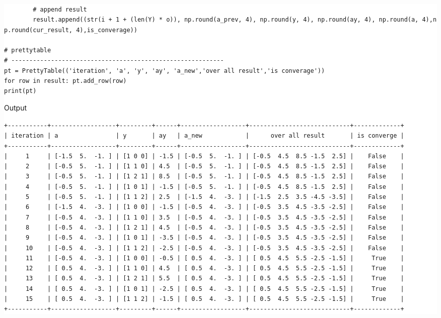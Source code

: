                 
            # append result
            result.append((str(i + 1 + (len(Y) * o)), np.round(a_prev, 4), np.round(y, 4), np.round(ay, 4), np.round(a, 4),np.round(cur_result, 4),is_converage))

    # prettytable
    # -----------------------------------------------------------
    pt = PrettyTable(('iteration', 'a', 'y', 'ay', 'a_new','over all result','is converage'))
    for row in result: pt.add_row(row)
    print(pt)

Output

    +-----------+------------------+---------+------+------------------+----------------------------+-------------+
    | iteration | a                | y       | ay   | a_new            |      over all result       | is converge |
    +-----------+------------------+---------+------+------------------+----------------------------+-------------+
    |     1     | [-1.5  5.  -1. ] | [1 0 0] | -1.5 | [-0.5  5.  -1. ] | [-0.5  4.5  8.5 -1.5  2.5] |    False    |
    |     2     | [-0.5  5.  -1. ] | [1 1 0] | 4.5  | [-0.5  5.  -1. ] | [-0.5  4.5  8.5 -1.5  2.5] |    False    |
    |     3     | [-0.5  5.  -1. ] | [1 2 1] | 8.5  | [-0.5  5.  -1. ] | [-0.5  4.5  8.5 -1.5  2.5] |    False    |
    |     4     | [-0.5  5.  -1. ] | [1 0 1] | -1.5 | [-0.5  5.  -1. ] | [-0.5  4.5  8.5 -1.5  2.5] |    False    |
    |     5     | [-0.5  5.  -1. ] | [1 1 2] | 2.5  | [-1.5  4.  -3. ] | [-1.5  2.5  3.5 -4.5 -3.5] |    False    |
    |     6     | [-1.5  4.  -3. ] | [1 0 0] | -1.5 | [-0.5  4.  -3. ] | [-0.5  3.5  4.5 -3.5 -2.5] |    False    |
    |     7     | [-0.5  4.  -3. ] | [1 1 0] | 3.5  | [-0.5  4.  -3. ] | [-0.5  3.5  4.5 -3.5 -2.5] |    False    |
    |     8     | [-0.5  4.  -3. ] | [1 2 1] | 4.5  | [-0.5  4.  -3. ] | [-0.5  3.5  4.5 -3.5 -2.5] |    False    |
    |     9     | [-0.5  4.  -3. ] | [1 0 1] | -3.5 | [-0.5  4.  -3. ] | [-0.5  3.5  4.5 -3.5 -2.5] |    False    |
    |     10    | [-0.5  4.  -3. ] | [1 1 2] | -2.5 | [-0.5  4.  -3. ] | [-0.5  3.5  4.5 -3.5 -2.5] |    False    |
    |     11    | [-0.5  4.  -3. ] | [1 0 0] | -0.5 | [ 0.5  4.  -3. ] | [ 0.5  4.5  5.5 -2.5 -1.5] |     True    |
    |     12    | [ 0.5  4.  -3. ] | [1 1 0] | 4.5  | [ 0.5  4.  -3. ] | [ 0.5  4.5  5.5 -2.5 -1.5] |     True    |
    |     13    | [ 0.5  4.  -3. ] | [1 2 1] | 5.5  | [ 0.5  4.  -3. ] | [ 0.5  4.5  5.5 -2.5 -1.5] |     True    |
    |     14    | [ 0.5  4.  -3. ] | [1 0 1] | -2.5 | [ 0.5  4.  -3. ] | [ 0.5  4.5  5.5 -2.5 -1.5] |     True    |
    |     15    | [ 0.5  4.  -3. ] | [1 1 2] | -1.5 | [ 0.5  4.  -3. ] | [ 0.5  4.5  5.5 -2.5 -1.5] |     True    |
    +-----------+------------------+---------+------+------------------+----------------------------+-------------+

